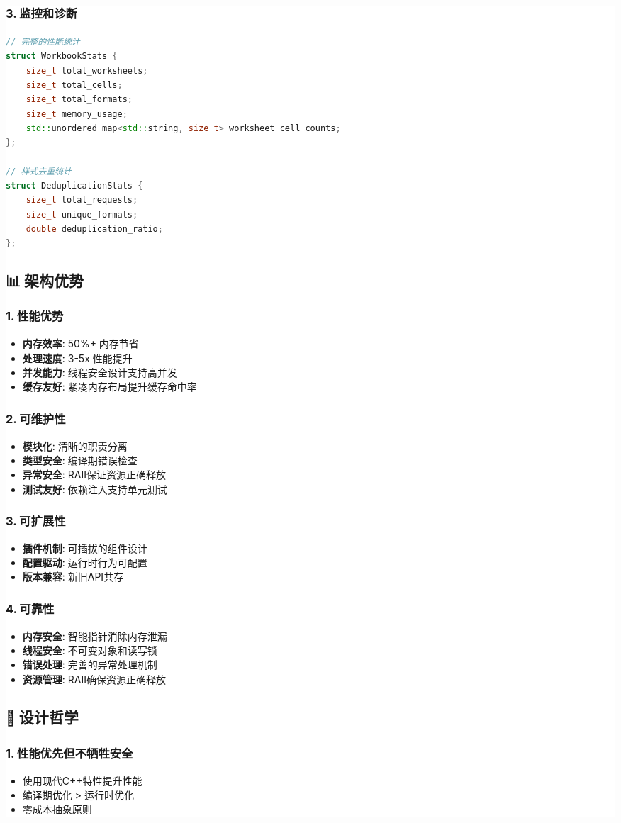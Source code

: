 ### 3. 监控和诊断

```cpp
// 完整的性能统计
struct WorkbookStats {
    size_t total_worksheets;
    size_t total_cells;
    size_t total_formats;
    size_t memory_usage;
    std::unordered_map<std::string, size_t> worksheet_cell_counts;
};

// 样式去重统计
struct DeduplicationStats {
    size_t total_requests;
    size_t unique_formats;
    double deduplication_ratio;
};
```

## 📊 架构优势

### 1. 性能优势
- **内存效率**: 50%+ 内存节省
- **处理速度**: 3-5x 性能提升  
- **并发能力**: 线程安全设计支持高并发
- **缓存友好**: 紧凑内存布局提升缓存命中率

### 2. 可维护性
- **模块化**: 清晰的职责分离
- **类型安全**: 编译期错误检查
- **异常安全**: RAII保证资源正确释放
- **测试友好**: 依赖注入支持单元测试

### 3. 可扩展性
- **插件机制**: 可插拔的组件设计
- **配置驱动**: 运行时行为可配置
- **版本兼容**: 新旧API共存

### 4. 可靠性
- **内存安全**: 智能指针消除内存泄漏
- **线程安全**: 不可变对象和读写锁
- **错误处理**: 完善的异常处理机制
- **资源管理**: RAII确保资源正确释放

## 🎯 设计哲学

### 1. 性能优先但不牺牲安全
- 使用现代C++特性提升性能
- 编译期优化 > 运行时优化
- 零成本抽象原则
